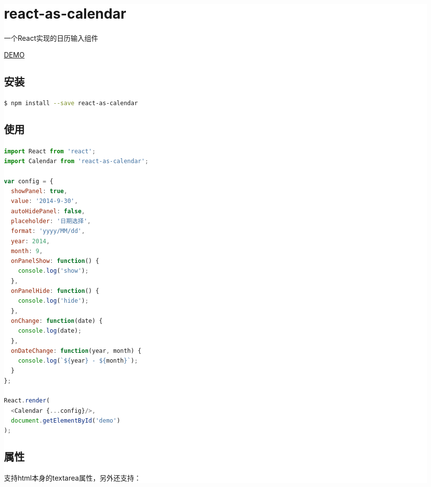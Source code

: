 # react-as-calendar

一个React实现的日历输入组件

[DEMO](http://lingyucoder.github.io/react-as-calendar/demo/demo.html)

## 安装

```bash
$ npm install --save react-as-calendar
```

## 使用

```js
import React from 'react';
import Calendar from 'react-as-calendar';

var config = {
  showPanel: true,
  value: '2014-9-30',
  autoHidePanel: false,
  placeholder: '日期选择',
  format: 'yyyy/MM/dd',
  year: 2014,
  month: 9,
  onPanelShow: function() {
    console.log('show');
  },
  onPanelHide: function() {
    console.log('hide');
  },
  onChange: function(date) {
    console.log(date);
  },
  onDateChange: function(year, month) {
    console.log(`${year} - ${month}`);
  }
};

React.render(
  <Calendar {...config}/>,
  document.getElementById('demo')
);

```

## 属性

支持html本身的textarea属性，另外还支持：
